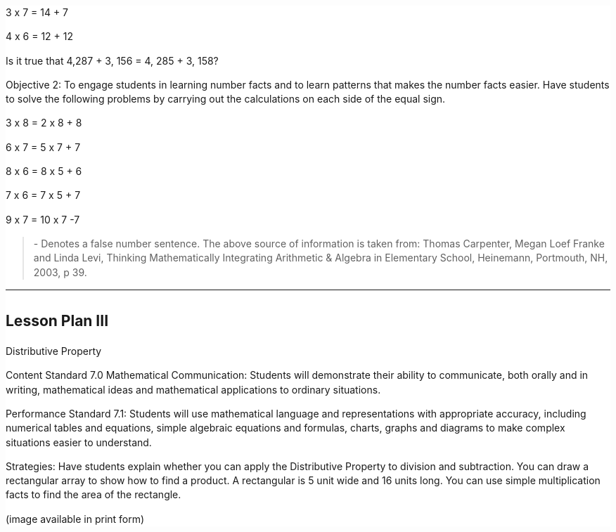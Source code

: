  <p>
  3 x 7 = 14 + 7
 </p>
 <p>
  4 x 6 = 12 + 12
 </p>
<p>
  Is it true that 4,287 + 3, 156 = 4, 285 + 3, 158?
 </p>
<p>
  Objective 2: To engage students in learning number facts and to learn patterns that makes the number facts easier. Have students to solve the following problems by carrying out the calculations on each side of the equal sign.
 </p>
 <p>
  3 x 8 = 2 x 8 + 8
 </p>
 <p>
  6 x 7 = 5 x 7 + 7
 </p>
 <p>
  8 x 6 = 8 x 5 + 6
 </p>
 <p>
  7 x 6 = 7 x 5 + 7
 </p>
 <p>
  9 x 7 = 10 x 7 -7
 </p>

<blockquote>
  <dl>
   <dt>
    -  Denotes a false number sentence. The above source of information is taken from: Thomas Carpenter, Megan Loef Franke and Linda Levi, Thinking Mathematically Integrating Arithmetic &amp; Algebra in Elementary School, Heinemann, Portmouth, NH, 2003, p 39.
   </dt>
  </dl>
 </blockquote>
<hr/>
 <h2>
  Lesson Plan III
 </h2>
 <p>
  Distributive Property
 </p>
<p>
  Content Standard 7.0 Mathematical Communication: Students will demonstrate their ability to communicate, both orally and in writing, mathematical ideas and mathematical applications to ordinary situations.
 </p>
<p>
  Performance Standard 7.1: Students will use mathematical language and representations with appropriate accuracy, including numerical tables and equations, simple algebraic equations and formulas, charts, graphs and diagrams to make complex situations easier to understand.
 </p>
<p>
  Strategies: Have students explain whether you can apply the Distributive Property to division and subtraction. You can draw a rectangular array to show how to find a product. A rectangular is 5 unit wide and 16 units long. You can use simple multiplication facts to find the area of the rectangle.
 </p>
<p>
  (image available in print form)
 </p>
